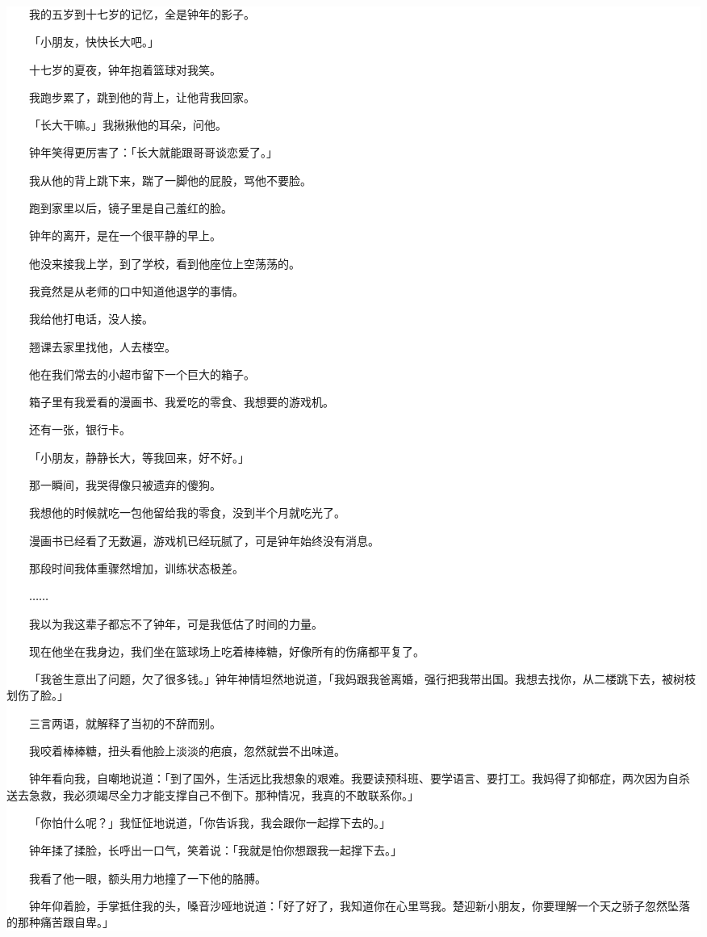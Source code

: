 &emsp;&emsp;我的五岁到十七岁的记忆，全是钟年的影子。  
  
&emsp;&emsp;「小朋友，快快长大吧。」  
  
&emsp;&emsp;十七岁的夏夜，钟年抱着篮球对我笑。  
  
&emsp;&emsp;我跑步累了，跳到他的背上，让他背我回家。  
  
&emsp;&emsp;「长大干嘛。」我揪揪他的耳朵，问他。  
  
&emsp;&emsp;钟年笑得更厉害了：「长大就能跟哥哥谈恋爱了。」  
  
&emsp;&emsp;我从他的背上跳下来，踹了一脚他的屁股，骂他不要脸。  
  
&emsp;&emsp;跑到家里以后，镜子里是自己羞红的脸。  
  
&emsp;&emsp;钟年的离开，是在一个很平静的早上。  
  
&emsp;&emsp;他没来接我上学，到了学校，看到他座位上空荡荡的。  
  
&emsp;&emsp;我竟然是从老师的口中知道他退学的事情。  
  
&emsp;&emsp;我给他打电话，没人接。  
  
&emsp;&emsp;翘课去家里找他，人去楼空。  
  
&emsp;&emsp;他在我们常去的小超市留下一个巨大的箱子。  
  
&emsp;&emsp;箱子里有我爱看的漫画书、我爱吃的零食、我想要的游戏机。  
  
&emsp;&emsp;还有一张，银行卡。  
  
&emsp;&emsp;「小朋友，静静长大，等我回来，好不好。」  
  
&emsp;&emsp;那一瞬间，我哭得像只被遗弃的傻狗。  
  
&emsp;&emsp;我想他的时候就吃一包他留给我的零食，没到半个月就吃光了。  
  
&emsp;&emsp;漫画书已经看了无数遍，游戏机已经玩腻了，可是钟年始终没有消息。  
  
&emsp;&emsp;那段时间我体重骤然增加，训练状态极差。  
  
&emsp;&emsp;……  
  
&emsp;&emsp;我以为我这辈子都忘不了钟年，可是我低估了时间的力量。  
  
&emsp;&emsp;现在他坐在我身边，我们坐在篮球场上吃着棒棒糖，好像所有的伤痛都平复了。  
  
&emsp;&emsp;「我爸生意出了问题，欠了很多钱。」钟年神情坦然地说道，「我妈跟我爸离婚，强行把我带出国。我想去找你，从二楼跳下去，被树枝划伤了脸。」  
  
&emsp;&emsp;三言两语，就解释了当初的不辞而别。  
  
&emsp;&emsp;我咬着棒棒糖，扭头看他脸上淡淡的疤痕，忽然就尝不出味道。  
  
&emsp;&emsp;钟年看向我，自嘲地说道：「到了国外，生活远比我想象的艰难。我要读预科班、要学语言、要打工。我妈得了抑郁症，两次因为自杀送去急救，我必须竭尽全力才能支撑自己不倒下。那种情况，我真的不敢联系你。」  
  
&emsp;&emsp;「你怕什么呢？」我怔怔地说道，「你告诉我，我会跟你一起撑下去的。」  
  
&emsp;&emsp;钟年揉了揉脸，长呼出一口气，笑着说：「我就是怕你想跟我一起撑下去。」  
  
&emsp;&emsp;我看了他一眼，额头用力地撞了一下他的胳膊。  
  
&emsp;&emsp;钟年仰着脸，手掌抵住我的头，嗓音沙哑地说道：「好了好了，我知道你在心里骂我。楚迎新小朋友，你要理解一个天之骄子忽然坠落的那种痛苦跟自卑。」  
  